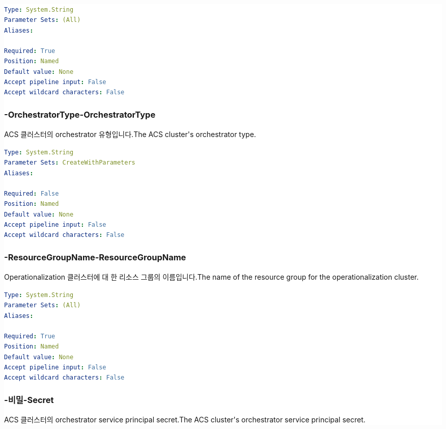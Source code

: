 ```yaml
Type: System.String
Parameter Sets: (All)
Aliases:

Required: True
Position: Named
Default value: None
Accept pipeline input: False
Accept wildcard characters: False
```

### <span data-ttu-id="01d04-143">-OrchestratorType</span><span class="sxs-lookup"><span data-stu-id="01d04-143">-OrchestratorType</span></span>
<span data-ttu-id="01d04-144">ACS 클러스터의 orchestrator 유형입니다.</span><span class="sxs-lookup"><span data-stu-id="01d04-144">The ACS cluster's orchestrator type.</span></span>

```yaml
Type: System.String
Parameter Sets: CreateWithParameters
Aliases:

Required: False
Position: Named
Default value: None
Accept pipeline input: False
Accept wildcard characters: False
```

### <span data-ttu-id="01d04-145">-ResourceGroupName</span><span class="sxs-lookup"><span data-stu-id="01d04-145">-ResourceGroupName</span></span>
<span data-ttu-id="01d04-146">Operationalization 클러스터에 대 한 리소스 그룹의 이름입니다.</span><span class="sxs-lookup"><span data-stu-id="01d04-146">The name of the resource group for the operationalization cluster.</span></span>

```yaml
Type: System.String
Parameter Sets: (All)
Aliases:

Required: True
Position: Named
Default value: None
Accept pipeline input: False
Accept wildcard characters: False
```

### <span data-ttu-id="01d04-147">-비밀</span><span class="sxs-lookup"><span data-stu-id="01d04-147">-Secret</span></span>
<span data-ttu-id="01d04-148">ACS 클러스터의 orchestrator service principal secret.</span><span class="sxs-lookup"><span data-stu-id="01d04-148">The ACS cluster's orchestrator service principal secret.</span></span>

